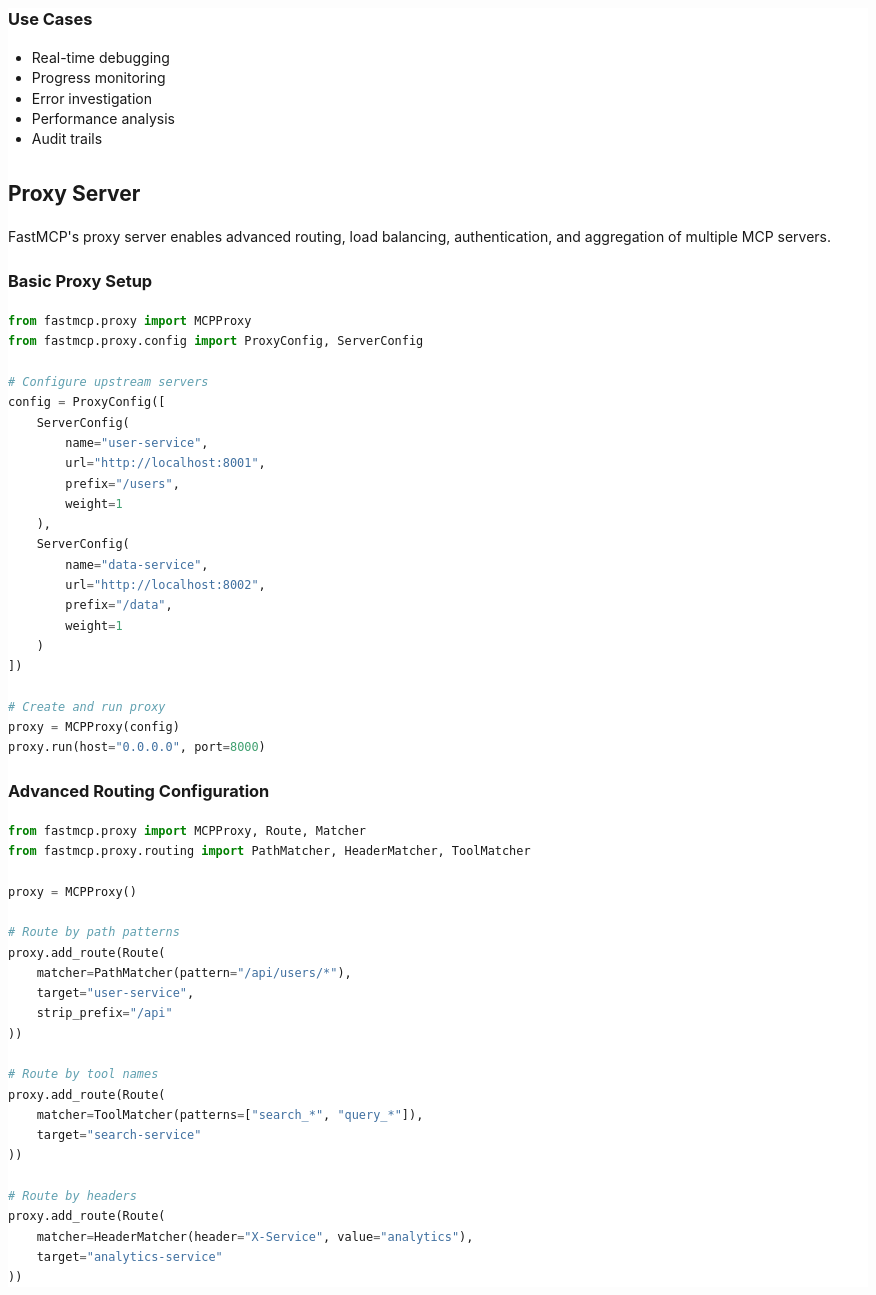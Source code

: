### Use Cases
- Real-time debugging
- Progress monitoring
- Error investigation
- Performance analysis
- Audit trails

## Proxy Server

FastMCP's proxy server enables advanced routing, load balancing, authentication, and aggregation of multiple MCP servers.

### Basic Proxy Setup
```python
from fastmcp.proxy import MCPProxy
from fastmcp.proxy.config import ProxyConfig, ServerConfig

# Configure upstream servers
config = ProxyConfig([
    ServerConfig(
        name="user-service",
        url="http://localhost:8001",
        prefix="/users",
        weight=1
    ),
    ServerConfig(
        name="data-service", 
        url="http://localhost:8002",
        prefix="/data",
        weight=1
    )
])

# Create and run proxy
proxy = MCPProxy(config)
proxy.run(host="0.0.0.0", port=8000)
```

### Advanced Routing Configuration
```python
from fastmcp.proxy import MCPProxy, Route, Matcher
from fastmcp.proxy.routing import PathMatcher, HeaderMatcher, ToolMatcher

proxy = MCPProxy()

# Route by path patterns
proxy.add_route(Route(
    matcher=PathMatcher(pattern="/api/users/*"),
    target="user-service",
    strip_prefix="/api"
))

# Route by tool names
proxy.add_route(Route(
    matcher=ToolMatcher(patterns=["search_*", "query_*"]),
    target="search-service"
))

# Route by headers
proxy.add_route(Route(
    matcher=HeaderMatcher(header="X-Service", value="analytics"),
    target="analytics-service"
))
```
